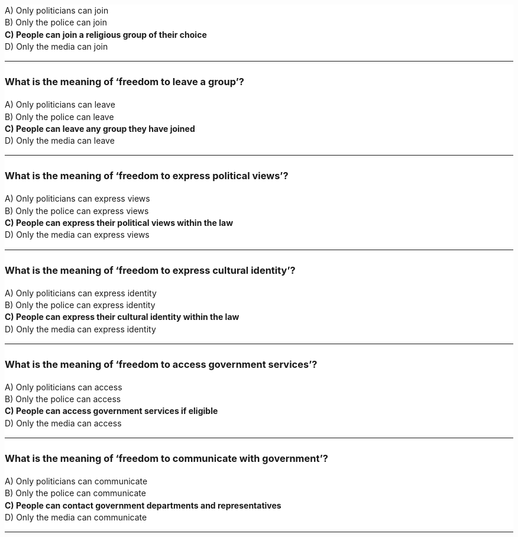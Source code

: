 A) Only politicians can join  
B) Only the police can join  
**C) People can join a religious group of their choice**  
D) Only the media can join

---

### What is the meaning of ‘freedom to leave a group’?

A) Only politicians can leave  
B) Only the police can leave  
**C) People can leave any group they have joined**  
D) Only the media can leave

---

### What is the meaning of ‘freedom to express political views’?

A) Only politicians can express views  
B) Only the police can express views  
**C) People can express their political views within the law**  
D) Only the media can express views

---

### What is the meaning of ‘freedom to express cultural identity’?

A) Only politicians can express identity  
B) Only the police can express identity  
**C) People can express their cultural identity within the law**  
D) Only the media can express identity

---

### What is the meaning of ‘freedom to access government services’?

A) Only politicians can access  
B) Only the police can access  
**C) People can access government services if eligible**  
D) Only the media can access

---

### What is the meaning of ‘freedom to communicate with government’?

A) Only politicians can communicate  
B) Only the police can communicate  
**C) People can contact government departments and representatives**  
D) Only the media can communicate

---